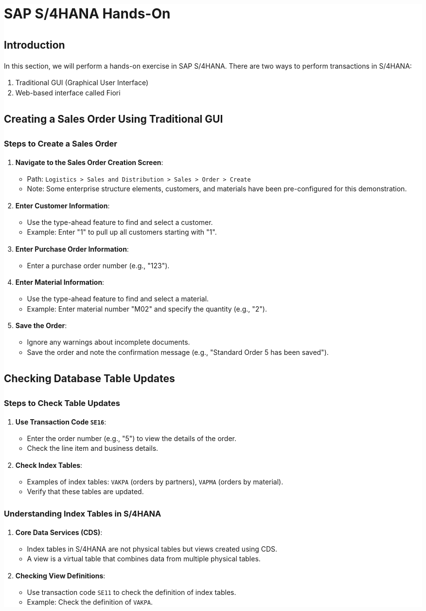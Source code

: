 # SAP S/4HANA Hands-On

## Introduction
In this section, we will perform a hands-on exercise in SAP S/4HANA. There are two ways to perform transactions in S/4HANA:
1. Traditional GUI (Graphical User Interface)
2. Web-based interface called Fiori

## Creating a Sales Order Using Traditional GUI

### Steps to Create a Sales Order
1. **Navigate to the Sales Order Creation Screen**:
    - Path: `Logistics > Sales and Distribution > Sales > Order > Create`
    - Note: Some enterprise structure elements, customers, and materials have been pre-configured for this demonstration.

2. **Enter Customer Information**:
    - Use the type-ahead feature to find and select a customer.
    - Example: Enter "1" to pull up all customers starting with "1".

3. **Enter Purchase Order Information**:
    - Enter a purchase order number (e.g., "123").

4. **Enter Material Information**:
    - Use the type-ahead feature to find and select a material.
    - Example: Enter material number "M02" and specify the quantity (e.g., "2").

5. **Save the Order**:
    - Ignore any warnings about incomplete documents.
    - Save the order and note the confirmation message (e.g., "Standard Order 5 has been saved").

## Checking Database Table Updates

### Steps to Check Table Updates
1. **Use Transaction Code `SE16`**:
    - Enter the order number (e.g., "5") to view the details of the order.
    - Check the line item and business details.

2. **Check Index Tables**:
    - Examples of index tables: `VAKPA` (orders by partners), `VAPMA` (orders by material).
    - Verify that these tables are updated.

### Understanding Index Tables in S/4HANA
1. **Core Data Services (CDS)**:
    - Index tables in S/4HANA are not physical tables but views created using CDS.
    - A view is a virtual table that combines data from multiple physical tables.

2. **Checking View Definitions**:
    - Use transaction code `SE11` to check the definition of index tables.
    - Example: Check the definition of `VAKPA`.
